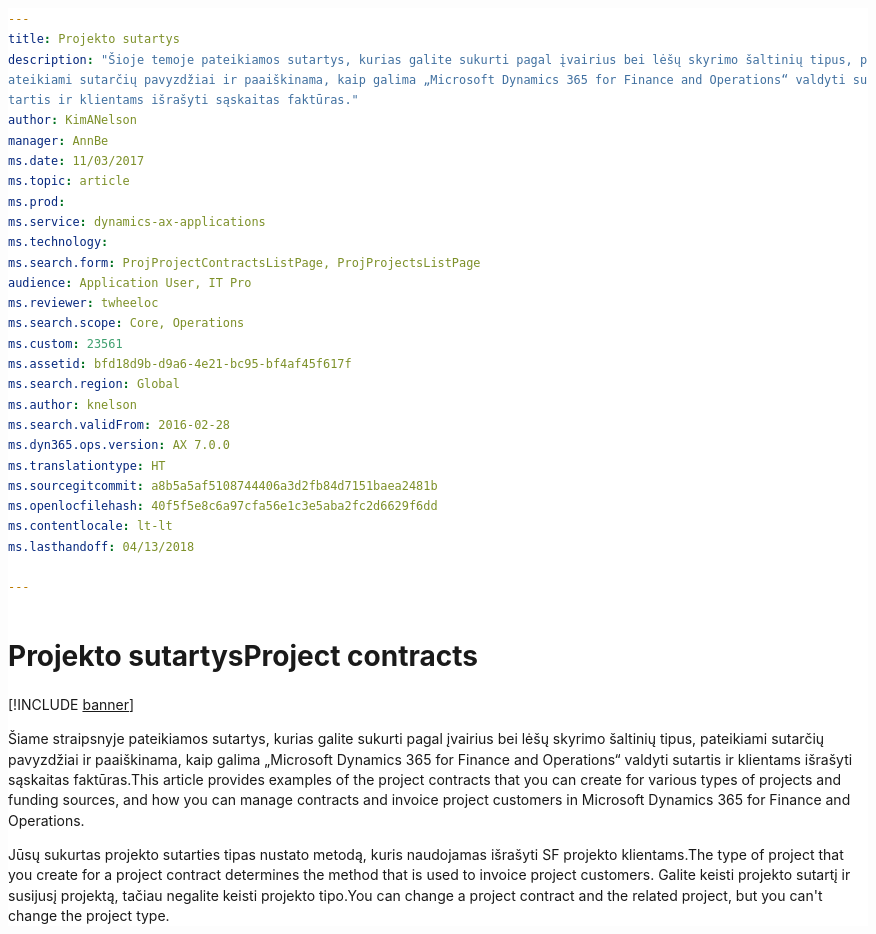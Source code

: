 ```yaml
---
title: Projekto sutartys
description: "Šioje temoje pateikiamos sutartys, kurias galite sukurti pagal įvairius bei lėšų skyrimo šaltinių tipus, pateikiami sutarčių pavyzdžiai ir paaiškinama, kaip galima „Microsoft Dynamics 365 for Finance and Operations“ valdyti sutartis ir klientams išrašyti sąskaitas faktūras."
author: KimANelson
manager: AnnBe
ms.date: 11/03/2017
ms.topic: article
ms.prod: 
ms.service: dynamics-ax-applications
ms.technology: 
ms.search.form: ProjProjectContractsListPage, ProjProjectsListPage
audience: Application User, IT Pro
ms.reviewer: twheeloc
ms.search.scope: Core, Operations
ms.custom: 23561
ms.assetid: bfd18d9b-d9a6-4e21-bc95-bf4af45f617f
ms.search.region: Global
ms.author: knelson
ms.search.validFrom: 2016-02-28
ms.dyn365.ops.version: AX 7.0.0
ms.translationtype: HT
ms.sourcegitcommit: a8b5a5af5108744406a3d2fb84d7151baea2481b
ms.openlocfilehash: 40f5f5e8c6a97cfa56e1c3e5aba2fc2d6629f6dd
ms.contentlocale: lt-lt
ms.lasthandoff: 04/13/2018

---
```


# <a name="project-contracts"></a><span data-ttu-id="f90bf-103">Projekto sutartys</span><span class="sxs-lookup"><span data-stu-id="f90bf-103">Project contracts</span></span>

[!INCLUDE [banner](../includes/banner.md)]

<span data-ttu-id="f90bf-104">Šiame straipsnyje pateikiamos sutartys, kurias galite sukurti pagal įvairius bei lėšų skyrimo šaltinių tipus, pateikiami sutarčių pavyzdžiai ir paaiškinama, kaip galima „Microsoft Dynamics 365 for Finance and Operations“ valdyti sutartis ir klientams išrašyti sąskaitas faktūras.</span><span class="sxs-lookup"><span data-stu-id="f90bf-104">This article provides examples of the project contracts that you can create for various types of projects and funding sources, and how you can manage contracts and invoice project customers in Microsoft Dynamics 365 for Finance and Operations.</span></span>

<span data-ttu-id="f90bf-105">Jūsų sukurtas projekto sutarties tipas nustato metodą, kuris naudojamas išrašyti SF projekto klientams.</span><span class="sxs-lookup"><span data-stu-id="f90bf-105">The type of project that you create for a project contract determines the method that is used to invoice project customers.</span></span> <span data-ttu-id="f90bf-106">Galite keisti projekto sutartį ir susijusį projektą, tačiau negalite keisti projekto tipo.</span><span class="sxs-lookup"><span data-stu-id="f90bf-106">You can change a project contract and the related project, but you can't change the project type.</span></span> 
